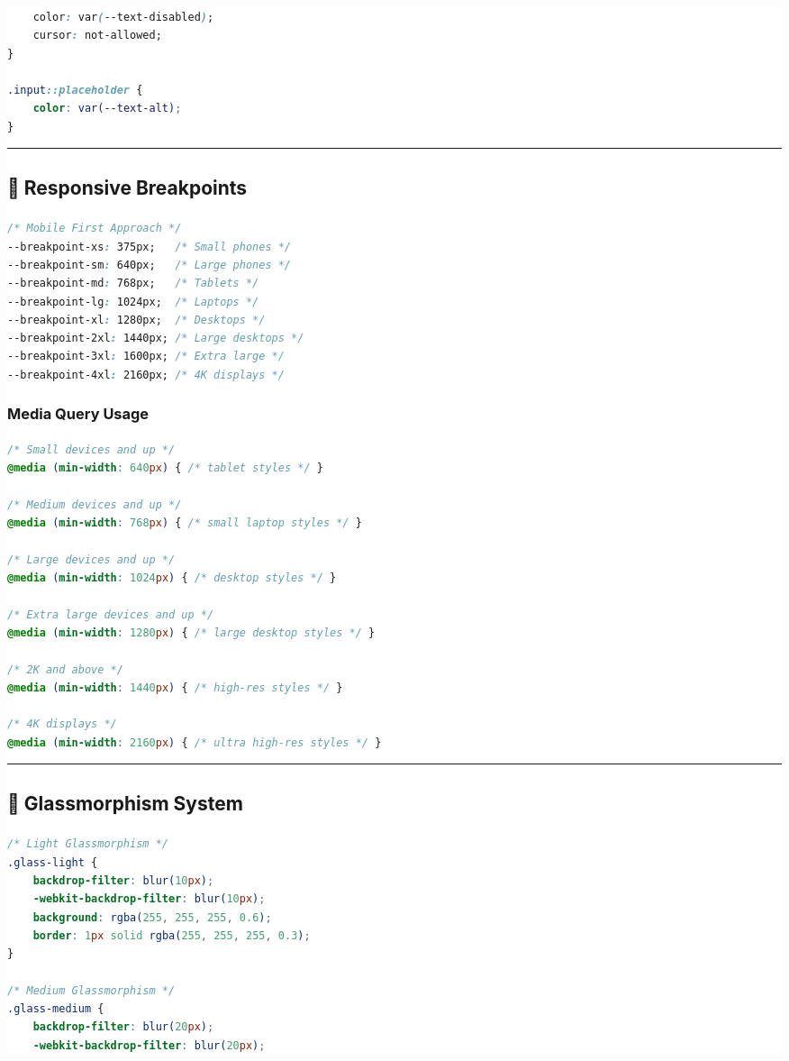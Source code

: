 ```css
	color: var(--text-disabled);
	cursor: not-allowed;
}

.input::placeholder {
	color: var(--text-alt);
}
```

---

## 📱 Responsive Breakpoints

```css
/* Mobile First Approach */
--breakpoint-xs: 375px;   /* Small phones */
--breakpoint-sm: 640px;   /* Large phones */
--breakpoint-md: 768px;   /* Tablets */
--breakpoint-lg: 1024px;  /* Laptops */
--breakpoint-xl: 1280px;  /* Desktops */
--breakpoint-2xl: 1440px; /* Large desktops */
--breakpoint-3xl: 1600px; /* Extra large */
--breakpoint-4xl: 2160px; /* 4K displays */
```

### Media Query Usage

```css
/* Small devices and up */
@media (min-width: 640px) { /* tablet styles */ }

/* Medium devices and up */
@media (min-width: 768px) { /* small laptop styles */ }

/* Large devices and up */
@media (min-width: 1024px) { /* desktop styles */ }

/* Extra large devices and up */
@media (min-width: 1280px) { /* large desktop styles */ }

/* 2K and above */
@media (min-width: 1440px) { /* high-res styles */ }

/* 4K displays */
@media (min-width: 2160px) { /* ultra high-res styles */ }
```

---

## 🎨 Glassmorphism System

```css
/* Light Glassmorphism */
.glass-light {
	backdrop-filter: blur(10px);
	-webkit-backdrop-filter: blur(10px);
	background: rgba(255, 255, 255, 0.6);
	border: 1px solid rgba(255, 255, 255, 0.3);
}

/* Medium Glassmorphism */
.glass-medium {
	backdrop-filter: blur(20px);
	-webkit-backdrop-filter: blur(20px);
```